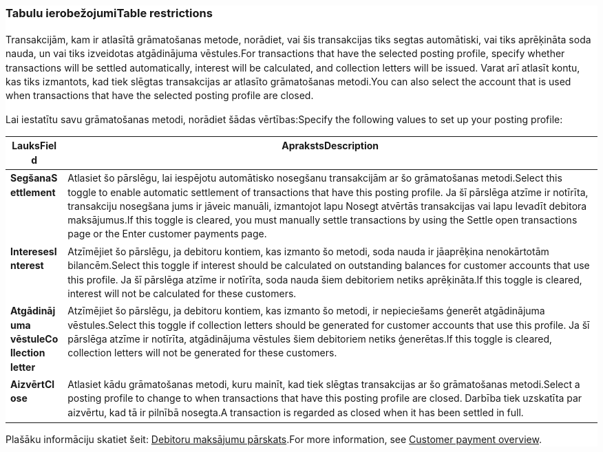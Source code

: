 </tr>
</tbody>
</table>

### 

### <a name="table-restrictions"></a><span data-ttu-id="07e34-168">**Tabulu ierobežojumi**</span><span class="sxs-lookup"><span data-stu-id="07e34-168">**Table restrictions**</span></span>

<span data-ttu-id="07e34-169">Transakcijām, kam ir atlasītā grāmatošanas metode, norādiet, vai šis transakcijas tiks segtas automātiski, vai tiks aprēķināta soda nauda, un vai tiks izveidotas atgādinājuma vēstules.</span><span class="sxs-lookup"><span data-stu-id="07e34-169">For transactions that have the selected posting profile, specify whether transactions will be settled automatically, interest will be calculated, and collection letters will be issued.</span></span> <span data-ttu-id="07e34-170">Varat arī atlasīt kontu, kas tiks izmantots, kad tiek slēgtas transakcijas ar atlasīto grāmatošanas metodi.</span><span class="sxs-lookup"><span data-stu-id="07e34-170">You can also select the account that is used when transactions that have the selected posting profile are closed.</span></span>

<span data-ttu-id="07e34-171">Lai iestatītu savu grāmatošanas metodi, norādiet šādas vērtības:</span><span class="sxs-lookup"><span data-stu-id="07e34-171">Specify the following values to set up your posting profile:</span></span>

| <span data-ttu-id="07e34-172">Lauks</span><span class="sxs-lookup"><span data-stu-id="07e34-172">Field</span></span>                 | <span data-ttu-id="07e34-173">Apraksts</span><span class="sxs-lookup"><span data-stu-id="07e34-173">Description</span></span>                                                                                                                                                                                                                                        |
|-----------------------|----------------------------------------------------------------------------------------------------------------------------------------------------------------------------------------------------------------------------------------------------|
| <span data-ttu-id="07e34-174">**Segšana**</span><span class="sxs-lookup"><span data-stu-id="07e34-174">**Settlement**</span></span>        | <span data-ttu-id="07e34-175">Atlasiet šo pārslēgu, lai iespējotu automātisko nosegšanu transakcijām ar šo grāmatošanas metodi.</span><span class="sxs-lookup"><span data-stu-id="07e34-175">Select this toggle to enable automatic settlement of transactions that have this posting profile.</span></span> <span data-ttu-id="07e34-176">Ja šī pārslēga atzīme ir notīrīta, transakciju nosegšana jums ir jāveic manuāli, izmantojot lapu Nosegt atvērtās transakcijas vai lapu Ievadīt debitora maksājumus.</span><span class="sxs-lookup"><span data-stu-id="07e34-176">If this toggle is cleared, you must manually settle transactions by using the Settle open transactions page or the Enter customer payments page.</span></span> |
| <span data-ttu-id="07e34-177">**Intereses**</span><span class="sxs-lookup"><span data-stu-id="07e34-177">**Interest**</span></span>          | <span data-ttu-id="07e34-178">Atzīmējiet šo pārslēgu, ja debitoru kontiem, kas izmanto šo metodi, soda nauda ir jāaprēķina nenokārtotām bilancēm.</span><span class="sxs-lookup"><span data-stu-id="07e34-178">Select this toggle if interest should be calculated on outstanding balances for customer accounts that use this profile.</span></span> <span data-ttu-id="07e34-179">Ja šī pārslēga atzīme ir notīrīta, soda nauda šiem debitoriem netiks aprēķināta.</span><span class="sxs-lookup"><span data-stu-id="07e34-179">If this toggle is cleared, interest will not be calculated for these customers.</span></span>                                           |
| <span data-ttu-id="07e34-180">**Atgādinājuma vēstule**</span><span class="sxs-lookup"><span data-stu-id="07e34-180">**Collection letter**</span></span> | <span data-ttu-id="07e34-181">Atzīmējiet šo pārslēgu, ja debitoru kontiem, kas izmanto šo metodi, ir nepieciešams ģenerēt atgādinājuma vēstules.</span><span class="sxs-lookup"><span data-stu-id="07e34-181">Select this toggle if collection letters should be generated for customer accounts that use this profile.</span></span> <span data-ttu-id="07e34-182">Ja šī pārslēga atzīme ir notīrīta, atgādinājuma vēstules šiem debitoriem netiks ģenerētas.</span><span class="sxs-lookup"><span data-stu-id="07e34-182">If this toggle is cleared, collection letters will not be generated for these customers.</span></span>                                                 |
| <span data-ttu-id="07e34-183">**Aizvērt**</span><span class="sxs-lookup"><span data-stu-id="07e34-183">**Close**</span></span>             | <span data-ttu-id="07e34-184">Atlasiet kādu grāmatošanas metodi, kuru mainīt, kad tiek slēgtas transakcijas ar šo grāmatošanas metodi.</span><span class="sxs-lookup"><span data-stu-id="07e34-184">Select a posting profile to change to when transactions that have this posting profile are closed.</span></span> <span data-ttu-id="07e34-185">Darbība tiek uzskatīta par aizvērtu, kad tā ir pilnībā nosegta.</span><span class="sxs-lookup"><span data-stu-id="07e34-185">A transaction is regarded as closed when it has been settled in full.</span></span>                                                                           |



<span data-ttu-id="07e34-186">Plašāku informāciju skatiet šeit: [Debitoru maksājumu pārskats](../cash-bank-management/tasks/customer-payment-overview.md).</span><span class="sxs-lookup"><span data-stu-id="07e34-186">For more information, see [Customer payment overview](../cash-bank-management/tasks/customer-payment-overview.md).</span></span>


